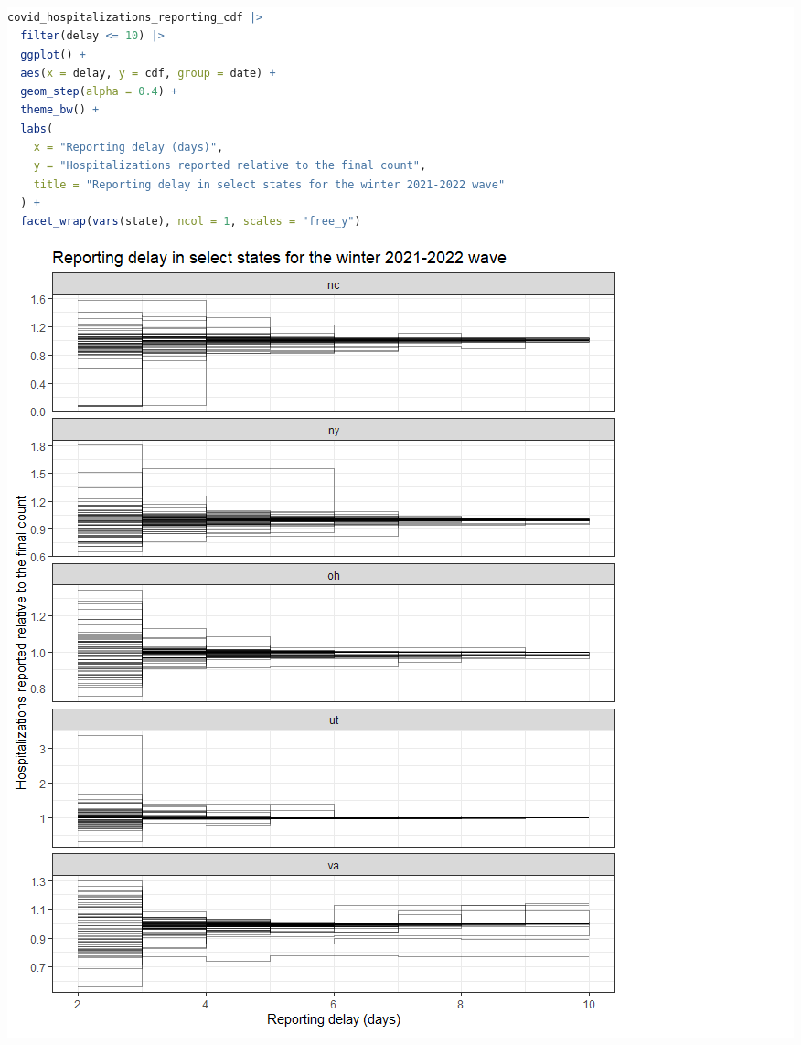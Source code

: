```r
covid_hospitalizations_reporting_cdf |>
  filter(delay <= 10) |>
  ggplot() +
  aes(x = delay, y = cdf, group = date) +
  geom_step(alpha = 0.4) +
  theme_bw() +
  labs(
    x = "Reporting delay (days)",
    y = "Hospitalizations reported relative to the final count",
    title = "Reporting delay in select states for the winter 2021-2022 wave"
  ) +
  facet_wrap(vars(state), ncol = 1, scales = "free_y")
```

![](epinow2_files/figure-html/plot-delay-1.png)
